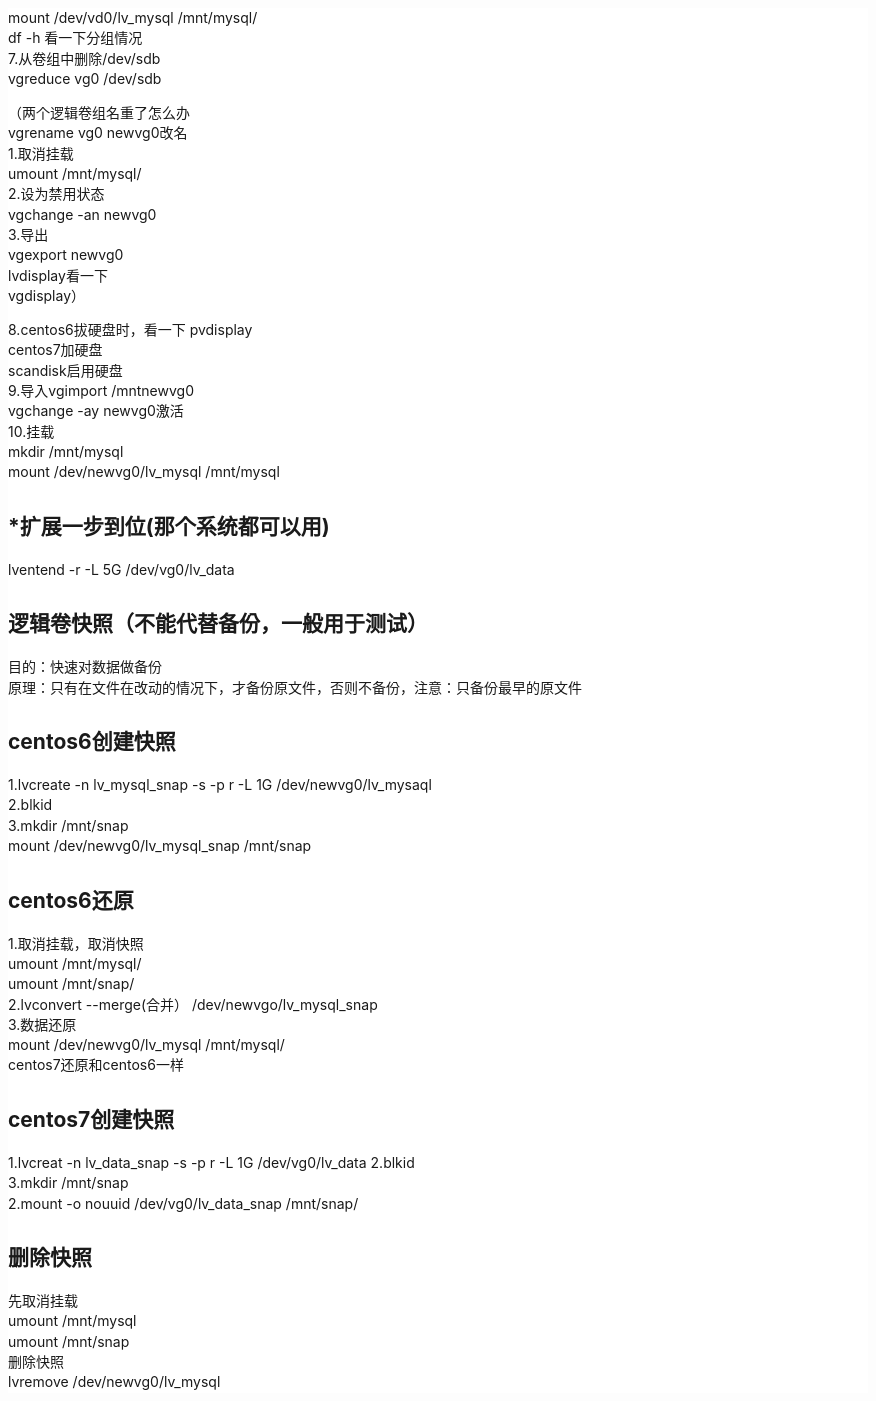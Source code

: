 mount /dev/vd0/lv_mysql /mnt/mysql/  
 df -h 看一下分组情况  
 7.从卷组中删除/dev/sdb  
vgreduce vg0 /dev/sdb  

（两个逻辑卷组名重了怎么办   
vgrename vg0 newvg0改名  
1.取消挂载  
umount /mnt/mysql/  
2.设为禁用状态  
vgchange -an newvg0  
3.导出  
vgexport newvg0  
lvdisplay看一下  
vgdisplay）  

8.centos6拔硬盘时，看一下 pvdisplay   
centos7加硬盘  
scandisk启用硬盘  
9.导入vgimport /mntnewvg0  
vgchange -ay newvg0激活  
10.挂载  
mkdir /mnt/mysql  
mount /dev/newvg0/lv_mysql /mnt/mysql  

## *扩展一步到位(那个系统都可以用)  
lventend -r -L 5G /dev/vg0/lv_data   

## 逻辑卷快照（不能代替备份，一般用于测试）  
目的：快速对数据做备份  
原理：只有在文件在改动的情况下，才备份原文件，否则不备份，注意：只备份最早的原文件  

## centos6创建快照  
1.lvcreate -n lv_mysql_snap -s -p r -L 1G /dev/newvg0/lv_mysaql   
2.blkid  
3.mkdir /mnt/snap  
mount /dev/newvg0/lv_mysql_snap /mnt/snap  
  
## centos6还原  
1.取消挂载，取消快照  
umount /mnt/mysql/  
umount /mnt/snap/  
2.lvconvert --merge(合并） /dev/newvgo/lv_mysql_snap  
3.数据还原  
mount /dev/newvg0/lv_mysql /mnt/mysql/  
centos7还原和centos6一样  

## centos7创建快照  
1.lvcreat -n lv_data_snap -s -p r -L 1G /dev/vg0/lv_data 
2.blkid  
3.mkdir /mnt/snap  
2.mount -o nouuid /dev/vg0/lv_data_snap /mnt/snap/  
 
 ## 删除快照  
 先取消挂载  
 umount /mnt/mysql  
 umount /mnt/snap  
 删除快照  
 lvremove /dev/newvg0/lv_mysql  
